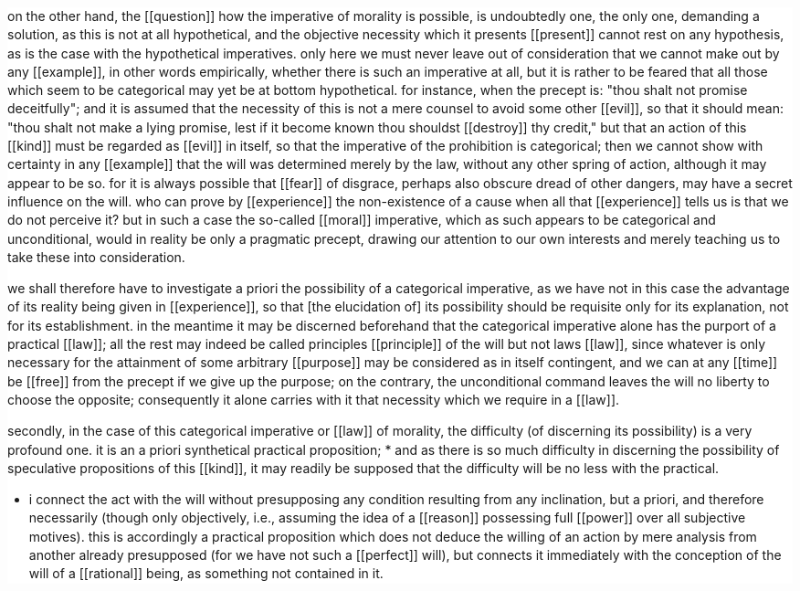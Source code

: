 on the other hand, the [[question]] how the imperative of morality is
possible, is undoubtedly one, the only one, demanding a solution, as
this is not at all hypothetical, and the objective necessity which
it presents [[present]] cannot rest on any hypothesis, as is the case with the
hypothetical imperatives. only here we must never leave out of
consideration that we cannot make out by any [[example]], in other words
empirically, whether there is such an imperative at all, but it is
rather to be feared that all those which seem to be categorical may
yet be at bottom hypothetical. for instance, when the precept is:
"thou shalt not promise deceitfully"; and it is assumed that the
necessity of this is not a mere counsel to avoid some other [[evil]], so
that it should mean: "thou shalt not make a lying promise, lest if
it become known thou shouldst [[destroy]] thy credit," but that an
action of this [[kind]] must be regarded as [[evil]] in itself, so that the
imperative of the prohibition is categorical; then we cannot show with
certainty in any [[example]] that the will was determined merely by the
law, without any other spring of action, although it may appear to
be so. for it is always possible that [[fear]] of disgrace, perhaps also
obscure dread of other dangers, may have a secret influence on the
will. who can prove by [[experience]] the non-existence of a cause when
all that [[experience]] tells us is that we do not perceive it? but in
such a case the so-called [[moral]] imperative, which as such appears to
be categorical and unconditional, would in reality be only a pragmatic
precept, drawing our attention to our own interests and merely
teaching us to take these into consideration.

we shall therefore have to investigate a priori the possibility of a
categorical imperative, as we have not in this case the advantage of
its reality being given in [[experience]], so that [the elucidation of]
its possibility should be requisite only for its explanation, not
for its establishment. in the meantime it may be discerned
beforehand that the categorical imperative alone has the purport of
a practical [[law]]; all the rest may indeed be called principles [[principle]] of the
will but not laws [[law]], since whatever is only necessary for the attainment
of some arbitrary [[purpose]] may be considered as in itself contingent,
and we can at any [[time]] be [[free]] from the precept if we give up the
purpose; on the contrary, the unconditional command leaves the will no
liberty to choose the opposite; consequently it alone carries with
it that necessity which we require in a [[law]].

secondly, in the case of this categorical imperative or [[law]] of
morality, the difficulty (of discerning its possibility) is a very
profound one. it is an a priori synthetical practical proposition; *
and as there is so much difficulty in discerning the possibility of
speculative propositions of this [[kind]], it may readily be supposed that
the difficulty will be no less with the practical.



* i connect the act with the will without presupposing any
condition resulting from any inclination, but a priori, and
therefore necessarily (though only objectively, i.e., assuming the
idea of a [[reason]] possessing full [[power]] over all subjective motives).
this is accordingly a practical proposition which does not deduce
the willing of an action by mere analysis from another already
presupposed (for we have not such a [[perfect]] will), but connects it
immediately with the conception of the will of a [[rational]] being, as
something not contained in it.
